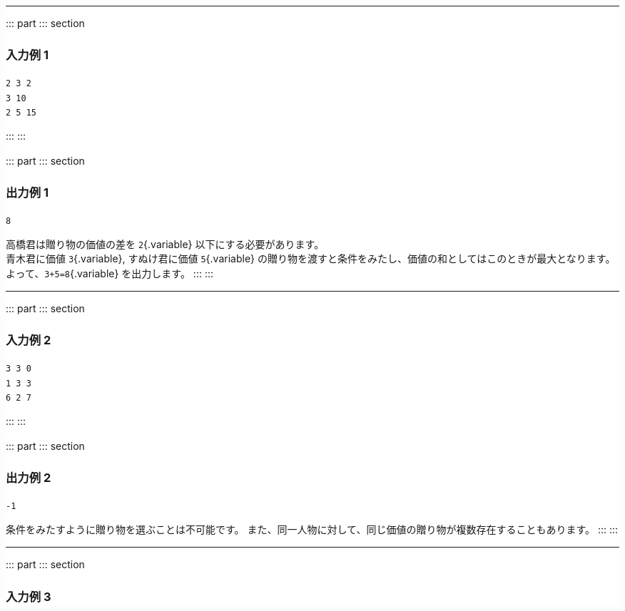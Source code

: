 ------------------------------------------------------------------------

::: part
::: section
### 入力例 1

    2 3 2
    3 10
    2 5 15
:::
:::

::: part
::: section
### 出力例 1

    8

高橋君は贈り物の価値の差を `2`{.variable} 以下にする必要があります。\
青木君に価値 `3`{.variable}, すぬけ君に価値 `5`{.variable}
の贈り物を渡すと条件をみたし、価値の和としてはこのときが最大となります。\
よって、`3+5=8`{.variable} を出力します。
:::
:::

------------------------------------------------------------------------

::: part
::: section
### 入力例 2

    3 3 0
    1 3 3
    6 2 7
:::
:::

::: part
::: section
### 出力例 2

    -1

条件をみたすように贈り物を選ぶことは不可能です。
また、同一人物に対して、同じ価値の贈り物が複数存在することもあります。
:::
:::

------------------------------------------------------------------------

::: part
::: section
### 入力例 3
